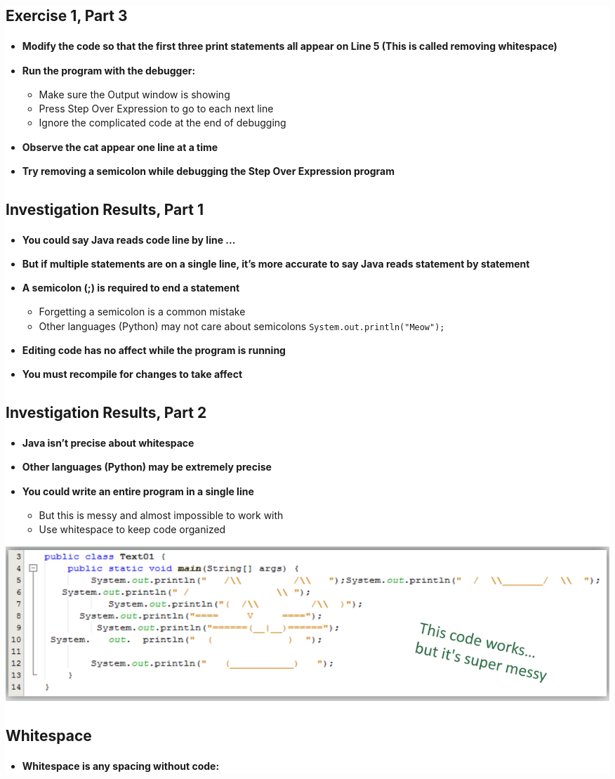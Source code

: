 ## Exercise 1, Part 3
* **Modify the code so that the first three print statements all appear on Line 5 (This is called removing whitespace)**
* **Run the program with the debugger:**

  - Make sure the Output window is showing
  - Press Step Over Expression to go to each next line 
  - Ignore the complicated code at the end of debugging
    
* **Observe the cat appear one line at a time**
* **Try removing a semicolon while debugging the
  Step Over Expression
  program**
  
## Investigation Results, Part 1
* **You could say Java reads code line by line ...**
* **But if multiple statements are on a single line, it’s more
  accurate to say Java reads statement by statement**
* **A semicolon (;) is required to end a statement**  
   
   - Forgetting a semicolon is a common mistake
   - Other languages (Python) may not care about semicolons
    ``System.out.println("Meow");``
     
* **Editing code has no affect while the program is running**
* **You must recompile for changes to take affect**

## Investigation Results, Part 2

* **Java isn’t precise about whitespace**
* **Other languages (Python) may be extremely precise**
* **You could write an entire program in a single line**
  
  - But this is messy and almost impossible to work with 
  - Use whitespace to keep code organized

![](./assests/sc18.png)

## Whitespace
* **Whitespace is any spacing without code:**
